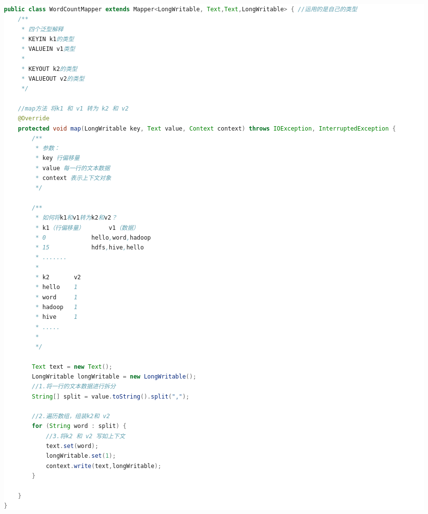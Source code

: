    ```java
   public class WordCountMapper extends Mapper<LongWritable, Text,Text,LongWritable> { //运用的是自己的类型
       /**
        * 四个泛型解释
        * KEYIN k1的类型
        * VALUEIN v1类型
        *
        * KEYOUT k2的类型
        * VALUEOUT v2的类型
        */
   
       //map方法 将k1 和 v1 转为 k2 和 v2
       @Override
       protected void map(LongWritable key, Text value, Context context) throws IOException, InterruptedException {
           /**
            * 参数：
            * key 行偏移量
            * value 每一行的文本数据
            * context 表示上下文对象
            */
   
           /**
            * 如何将k1和v1转为k2和v2？
            * k1（行偏移量）       v1（数据）
            * 0    			hello,word,hadoop
            * 15   			hdfs,hive,hello
            * .......
            *
            * k2       v2
            * hello    1
            * word     1
            * hadoop   1
            * hive     1
            * .....
            *
            */
   
           Text text = new Text();
           LongWritable longWritable = new LongWritable();
           //1.将一行的文本数据进行拆分
           String[] split = value.toString().split(",");
   
           //2.遍历数组，组装k2和 v2
           for (String word : split) {
               //3.将k2 和 v2 写如上下文
               text.set(word);
               longWritable.set(1);
               context.write(text,longWritable);
           }
   
       }
   }
   
   ```
